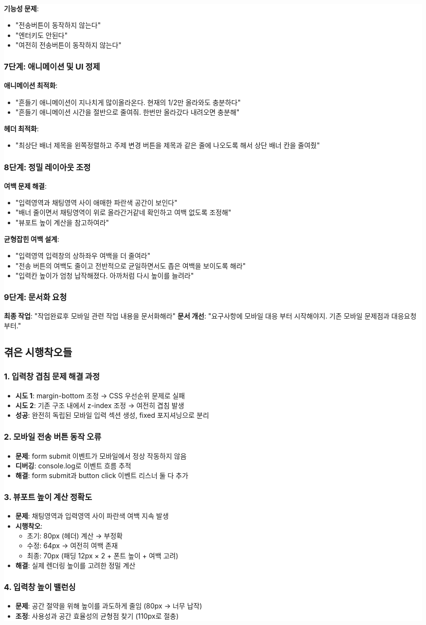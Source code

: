 **기능성 문제**:
- "전송버튼이 동작하지 않는다"
- "엔터키도 안된다"
- "여전히 전송버튼이 동작하지 않는다"

### 7단계: 애니메이션 및 UI 정제
**애니메이션 최적화**:
- "흔들기 애니메이션이 지나치게 많이올라온다. 현재의 1/2만 올라와도 충분하다"
- "흔들기 애니메이션 시간을 절반으로 줄여줘. 한번만 올라갔다 내려오면 충분해"

**헤더 최적화**:
- "최상단 배너 제목을 왼쪽정렬하고 주제 변경 버튼을 제목과 같은 줄에 나오도록 해서 상단 배너 칸을 줄여줬"

### 8단계: 정밀 레이아웃 조정
**여백 문제 해결**:
- "입력영역과 채팅영역 사이 애매한 파란색 공간이 보인다"
- "배너 줄이면서 채팅영역이 위로 올라간거같네 확인하고 여백 없도록 조정해"
- "뷰포트 높이 계산을 참고하여라"

**균형잡힌 여백 설계**:
- "입력영역 입력창의 상하좌우 여백을 더 줄여라"
- "전송 버튼의 여백도 줄이고 전반적으로 균일하면서도 좁은 여백을 보이도록 해라"
- "입력칸 높이가 엄청 납작해졌다. 아까처럼 다시 높이를 늘려라"

### 9단계: 문서화 요청
**최종 작업**: "작업완료후 모바일 관련 작업 내용을 문서화해라"
**문서 개선**: "요구사항에 모바일 대응 부터 시작해야지. 기존 모바일 문제점과 대응요청 부터."

## 겪은 시행착오들

### 1. 입력창 겹침 문제 해결 과정
- **시도 1**: margin-bottom 조정 → CSS 우선순위 문제로 실패
- **시도 2**: 기존 구조 내에서 z-index 조정 → 여전히 겹침 발생
- **성공**: 완전히 독립된 모바일 입력 섹션 생성, fixed 포지셔닝으로 분리

### 2. 모바일 전송 버튼 동작 오류
- **문제**: form submit 이벤트가 모바일에서 정상 작동하지 않음
- **디버깅**: console.log로 이벤트 흐름 추적
- **해결**: form submit과 button click 이벤트 리스너 둘 다 추가

### 3. 뷰포트 높이 계산 정확도
- **문제**: 채팅영역과 입력영역 사이 파란색 여백 지속 발생
- **시행착오**: 
  - 초기: 80px (헤더) 계산 → 부정확
  - 수정: 64px → 여전히 여백 존재  
  - 최종: 70px (패딩 12px × 2 + 폰트 높이 + 여백 고려)
- **해결**: 실제 렌더링 높이를 고려한 정밀 계산

### 4. 입력창 높이 밸런싱
- **문제**: 공간 절약을 위해 높이를 과도하게 줄임 (80px → 너무 납작)
- **조정**: 사용성과 공간 효율성의 균형점 찾기 (110px로 절충)
